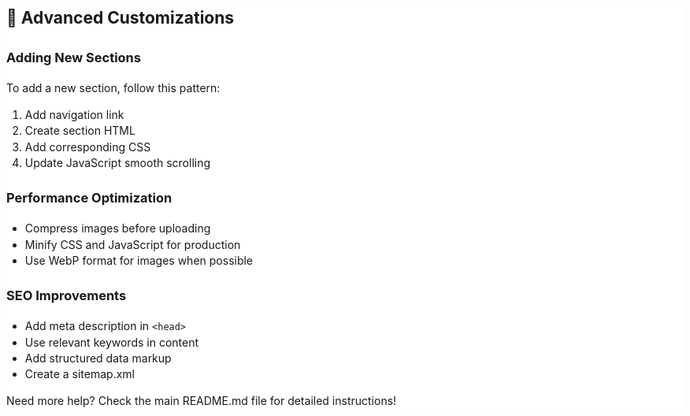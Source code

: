 ## 🔧 Advanced Customizations

### Adding New Sections
To add a new section, follow this pattern:
1. Add navigation link
2. Create section HTML
3. Add corresponding CSS
4. Update JavaScript smooth scrolling

### Performance Optimization
- Compress images before uploading
- Minify CSS and JavaScript for production
- Use WebP format for images when possible

### SEO Improvements
- Add meta description in `<head>`
- Use relevant keywords in content
- Add structured data markup
- Create a sitemap.xml

Need more help? Check the main README.md file for detailed instructions!
